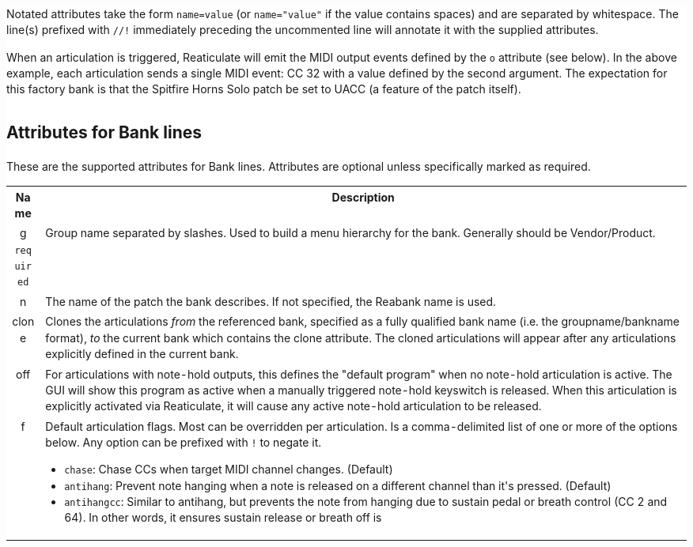 Notated attributes take the form `name=value` (or `name="value"` if the value contains spaces)
and are separated by whitespace.  The line(s) prefixed with `//!` immediately preceding the
uncommented line will annotate it with the supplied attributes.

When an articulation is triggered, Reaticulate will emit the MIDI output events defined by
the ``o`` attribute (see below).  In the above example, each articulation sends a single MIDI
event: CC 32 with a value defined by the second argument.  The expectation for this factory bank
is that the Spitfire Horns Solo patch be set to UACC (a feature of the patch itself).


## Attributes for Bank lines

These are the supported attributes for Bank lines.  Attributes are optional unless specifically
marked as required.

<table>
<tr><th style='text-align: center'>Name</th><th>Description</th></tr>
<tr>
    <td style='text-align: center'>g<br/><code>required</code></td>
    <td>
         Group name separated by slashes.  Used to build a menu hierarchy for the bank.
        Generally should be Vendor/Product.
    </td>
</tr>
<tr>
    <td style='text-align: center'>n</td>
    <td>
        The name of the patch the bank describes.  If not specified, the Reabank name is used.
    </td>
</tr>
<tr>
    <td style='text-align: center'>clone</td>
    <td>
        Clones the articulations <i>from</i> the referenced bank, specified as a fully qualified bank name (i.e. the groupname/bankname format), <i>to</i> the current bank which contains the clone attribute.  The cloned articulations will appear after any articulations explicitly defined in the current bank.
    </td>
</tr>
<tr>
    <td style='text-align: center'>off</td>
    <td>
        For articulations with note-hold outputs, this defines the "default program" when no note-hold
        articulation is active.  The GUI will show this program as active when a manually triggered
        note-hold keyswitch is released.  When this articulation is explicitly activated via Reaticulate,
        it will cause any active note-hold articulation to be released.
    </td>
</tr>
<tr>
    <td style='text-align: center'>f</td>
    <td>
        Default articulation flags. Most can be overridden per articulation. Is a comma-delimited list of one
        or more of the options below.  Any option can be prefixed with <code>!</code> to negate it.
        <ul>
            <li>
                <code>chase</code>: Chase CCs when target MIDI channel changes. (Default)
            </li>
            <li>
                <code>antihang</code>: Prevent note hanging when a note is released on a different
                channel than it's pressed. (Default)
            </li>
            <li>
                <code>antihangcc</code>: Similar to antihang, but prevents the note from hanging due to sustain
                pedal or breath control (CC 2 and 64).  In other words, it ensures sustain release or breath off is